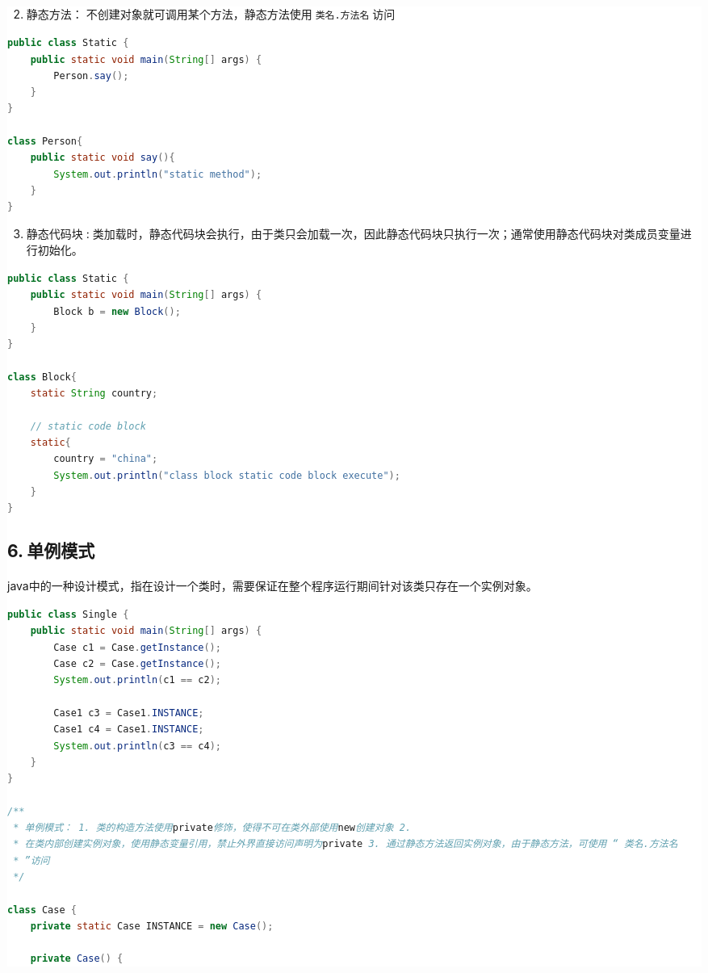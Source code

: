 

2. 静态方法： 不创建对象就可调用某个方法，静态方法使用 `类名.方法名` 访问

```java
public class Static {
    public static void main(String[] args) {
        Person.say();
    }
}

class Person{
    public static void say(){
        System.out.println("static method");
    }
}
```



3. 静态代码块 :  类加载时，静态代码块会执行，由于类只会加载一次，因此静态代码块只执行一次；通常使用静态代码块对类成员变量进行初始化。

```java
public class Static {
    public static void main(String[] args) {
        Block b = new Block();
    }
}

class Block{
    static String country;

    // static code block
    static{
        country = "china";
        System.out.println("class block static code block execute");
    }
}
```



## 6. 单例模式

java中的一种设计模式，指在设计一个类时，需要保证在整个程序运行期间针对该类只存在一个实例对象。

```java
public class Single {
    public static void main(String[] args) {
        Case c1 = Case.getInstance();
        Case c2 = Case.getInstance();
        System.out.println(c1 == c2);

        Case1 c3 = Case1.INSTANCE;
        Case1 c4 = Case1.INSTANCE;
        System.out.println(c3 == c4);
    }
}

/**
 * 单例模式： 1. 类的构造方法使用private修饰，使得不可在类外部使用new创建对象 2.
 * 在类内部创建实例对象，使用静态变量引用，禁止外界直接访问声明为private 3. 通过静态方法返回实例对象，由于静态方法，可使用 “ 类名.方法名
 * ”访问
 */

class Case {
    private static Case INSTANCE = new Case();

    private Case() {
```